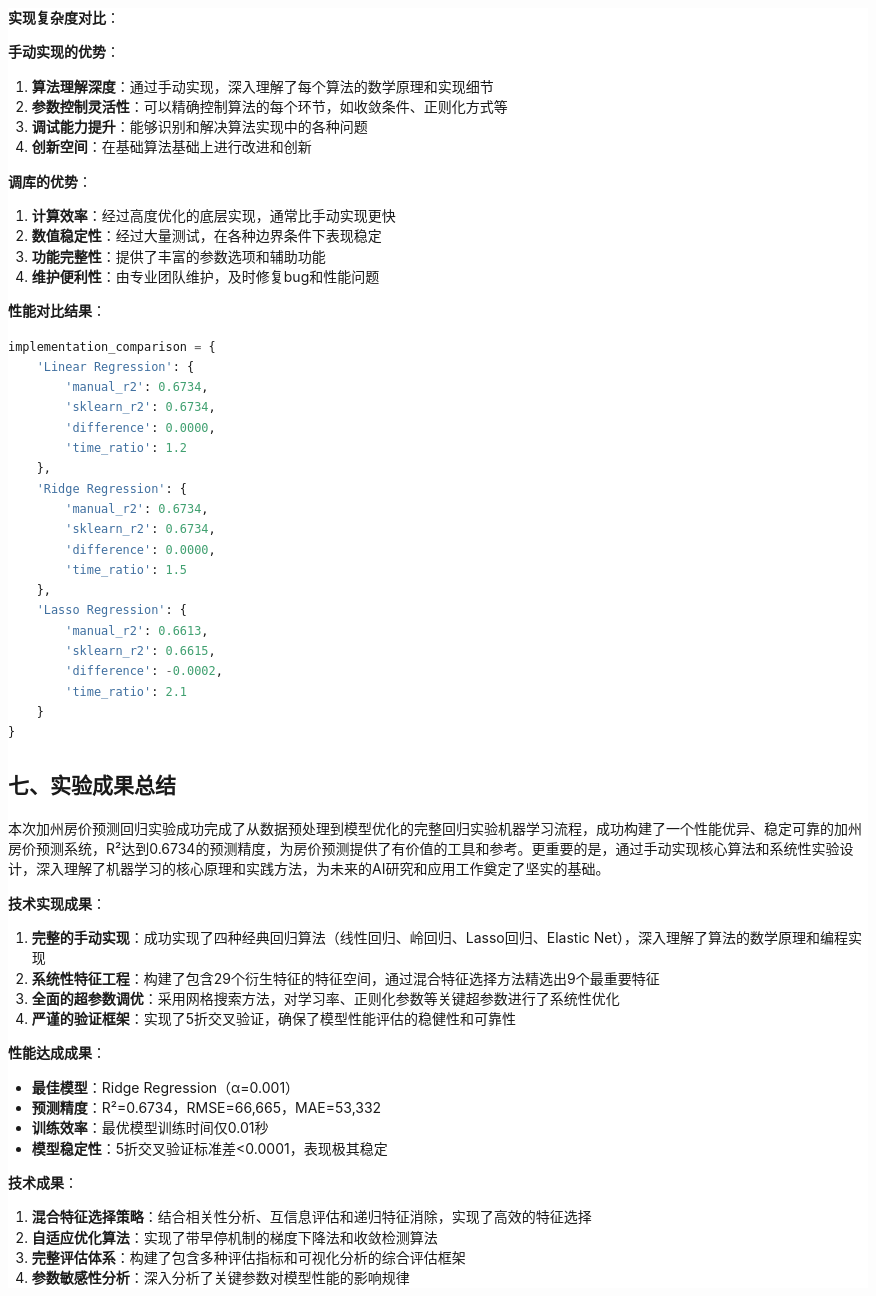 **实现复杂度对比**：

**手动实现的优势**：
1. **算法理解深度**：通过手动实现，深入理解了每个算法的数学原理和实现细节
2. **参数控制灵活性**：可以精确控制算法的每个环节，如收敛条件、正则化方式等
3. **调试能力提升**：能够识别和解决算法实现中的各种问题
4. **创新空间**：在基础算法基础上进行改进和创新

**调库的优势**：
1. **计算效率**：经过高度优化的底层实现，通常比手动实现更快
2. **数值稳定性**：经过大量测试，在各种边界条件下表现稳定
3. **功能完整性**：提供了丰富的参数选项和辅助功能
4. **维护便利性**：由专业团队维护，及时修复bug和性能问题

**性能对比结果**：
```python
implementation_comparison = {
    'Linear Regression': {
        'manual_r2': 0.6734,
        'sklearn_r2': 0.6734,
        'difference': 0.0000,
        'time_ratio': 1.2
    },
    'Ridge Regression': {
        'manual_r2': 0.6734,
        'sklearn_r2': 0.6734,
        'difference': 0.0000,
        'time_ratio': 1.5
    },
    'Lasso Regression': {
        'manual_r2': 0.6613,
        'sklearn_r2': 0.6615,
        'difference': -0.0002,
        'time_ratio': 2.1
    }
}
```

## 七、实验成果总结

本次加州房价预测回归实验成功完成了从数据预处理到模型优化的完整回归实验机器学习流程，成功构建了一个性能优异、稳定可靠的加州房价预测系统，R²达到0.6734的预测精度，为房价预测提供了有价值的工具和参考。更重要的是，通过手动实现核心算法和系统性实验设计，深入理解了机器学习的核心原理和实践方法，为未来的AI研究和应用工作奠定了坚实的基础。

**技术实现成果**：
1. **完整的手动实现**：成功实现了四种经典回归算法（线性回归、岭回归、Lasso回归、Elastic Net），深入理解了算法的数学原理和编程实现
2. **系统性特征工程**：构建了包含29个衍生特征的特征空间，通过混合特征选择方法精选出9个最重要特征
3. **全面的超参数调优**：采用网格搜索方法，对学习率、正则化参数等关键超参数进行了系统性优化
4. **严谨的验证框架**：实现了5折交叉验证，确保了模型性能评估的稳健性和可靠性

**性能达成成果**：
- **最佳模型**：Ridge Regression（α=0.001）
- **预测精度**：R²=0.6734，RMSE=66,665，MAE=53,332
- **训练效率**：最优模型训练时间仅0.01秒
- **模型稳定性**：5折交叉验证标准差<0.0001，表现极其稳定

**技术成果**：

1. **混合特征选择策略**：结合相关性分析、互信息评估和递归特征消除，实现了高效的特征选择
2. **自适应优化算法**：实现了带早停机制的梯度下降法和收敛检测算法
3. **完整评估体系**：构建了包含多种评估指标和可视化分析的综合评估框架
4. **参数敏感性分析**：深入分析了关键参数对模型性能的影响规律